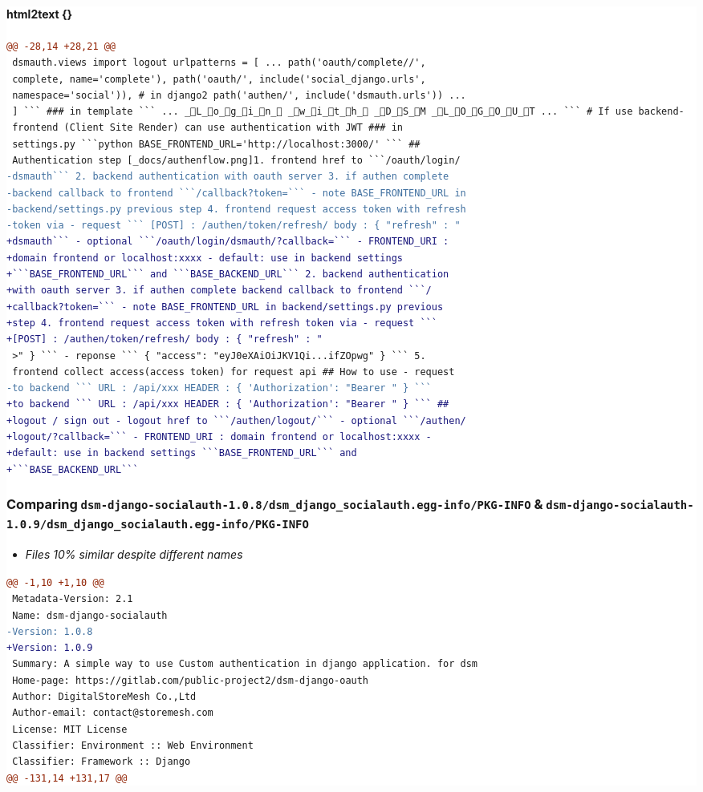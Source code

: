 #### html2text {}

```diff
@@ -28,14 +28,21 @@
 dsmauth.views import logout urlpatterns = [ ... path('oauth/complete//',
 complete, name='complete'), path('oauth/', include('social_django.urls',
 namespace='social')), # in django2 path('authen/', include('dsmauth.urls')) ...
 ] ``` ### in template ``` ... _L_o_g_i_n_ _w_i_t_h_ _D_S_M _L_O_G_O_U_T ... ``` # If use backend-
 frontend (Client Site Render) can use authentication with JWT ### in
 settings.py ```python BASE_FRONTEND_URL='http://localhost:3000/' ``` ##
 Authentication step [_docs/authenflow.png]1. frontend href to ```/oauth/login/
-dsmauth``` 2. backend authentication with oauth server 3. if authen complete
-backend callback to frontend ```/callback?token=``` - note BASE_FRONTEND_URL in
-backend/settings.py previous step 4. frontend request access token with refresh
-token via - request ``` [POST] : /authen/token/refresh/ body : { "refresh" : "
+dsmauth``` - optional ```/oauth/login/dsmauth/?callback=``` - FRONTEND_URI :
+domain frontend or localhost:xxxx - default: use in backend settings
+```BASE_FRONTEND_URL``` and ```BASE_BACKEND_URL``` 2. backend authentication
+with oauth server 3. if authen complete backend callback to frontend ```/
+callback?token=``` - note BASE_FRONTEND_URL in backend/settings.py previous
+step 4. frontend request access token with refresh token via - request ```
+[POST] : /authen/token/refresh/ body : { "refresh" : "
 >" } ``` - reponse ``` { "access": "eyJ0eXAiOiJKV1Qi...ifZOpwg" } ``` 5.
 frontend collect access(access token) for request api ## How to use - request
-to backend ``` URL : /api/xxx HEADER : { 'Authorization': "Bearer " } ```
+to backend ``` URL : /api/xxx HEADER : { 'Authorization': "Bearer " } ``` ##
+logout / sign out - logout href to ```/authen/logout/``` - optional ```/authen/
+logout/?callback=``` - FRONTEND_URI : domain frontend or localhost:xxxx -
+default: use in backend settings ```BASE_FRONTEND_URL``` and
+```BASE_BACKEND_URL```
```

### Comparing `dsm-django-socialauth-1.0.8/dsm_django_socialauth.egg-info/PKG-INFO` & `dsm-django-socialauth-1.0.9/dsm_django_socialauth.egg-info/PKG-INFO`

 * *Files 10% similar despite different names*

```diff
@@ -1,10 +1,10 @@
 Metadata-Version: 2.1
 Name: dsm-django-socialauth
-Version: 1.0.8
+Version: 1.0.9
 Summary: A simple way to use Custom authentication in django application. for dsm
 Home-page: https://gitlab.com/public-project2/dsm-django-oauth
 Author: DigitalStoreMesh Co.,Ltd
 Author-email: contact@storemesh.com
 License: MIT License
 Classifier: Environment :: Web Environment
 Classifier: Framework :: Django
@@ -131,14 +131,17 @@
 ```
 